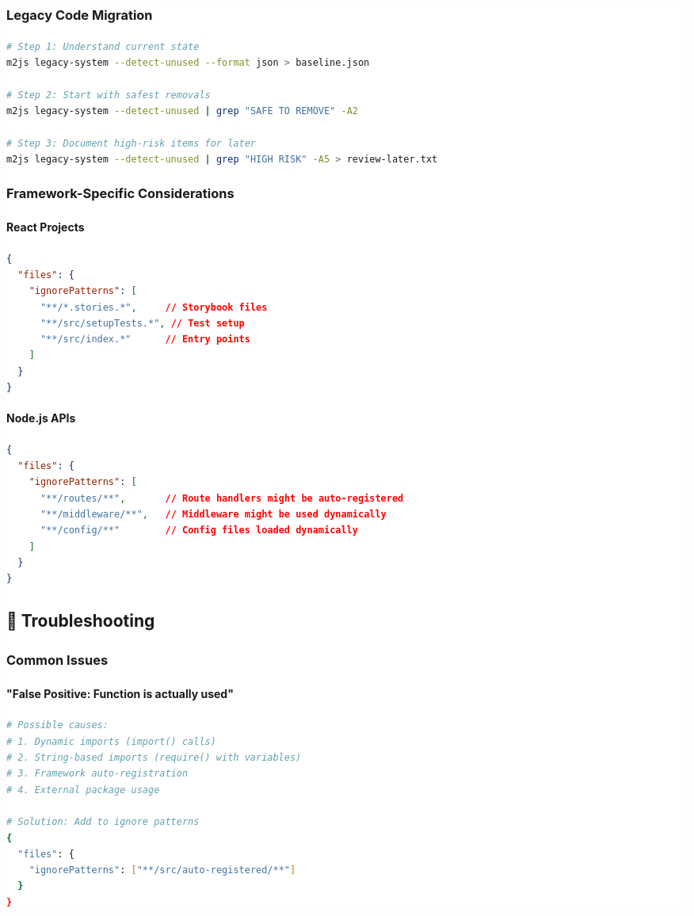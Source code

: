 ### **Legacy Code Migration**
```bash
# Step 1: Understand current state
m2js legacy-system --detect-unused --format json > baseline.json

# Step 2: Start with safest removals
m2js legacy-system --detect-unused | grep "SAFE TO REMOVE" -A2

# Step 3: Document high-risk items for later
m2js legacy-system --detect-unused | grep "HIGH RISK" -A5 > review-later.txt
```

### **Framework-Specific Considerations**

#### **React Projects**
```json
{
  "files": {
    "ignorePatterns": [
      "**/*.stories.*",     // Storybook files
      "**/src/setupTests.*", // Test setup
      "**/src/index.*"      // Entry points
    ]
  }
}
```

#### **Node.js APIs**
```json
{
  "files": {
    "ignorePatterns": [
      "**/routes/**",       // Route handlers might be auto-registered
      "**/middleware/**",   // Middleware might be used dynamically
      "**/config/**"        // Config files loaded dynamically
    ]
  }
}
```

## 🐛 Troubleshooting

### **Common Issues**

#### **"False Positive: Function is actually used"**
```bash
# Possible causes:
# 1. Dynamic imports (import() calls)
# 2. String-based imports (require() with variables)
# 3. Framework auto-registration
# 4. External package usage

# Solution: Add to ignore patterns
{
  "files": {
    "ignorePatterns": ["**/src/auto-registered/**"]
  }
}
```
